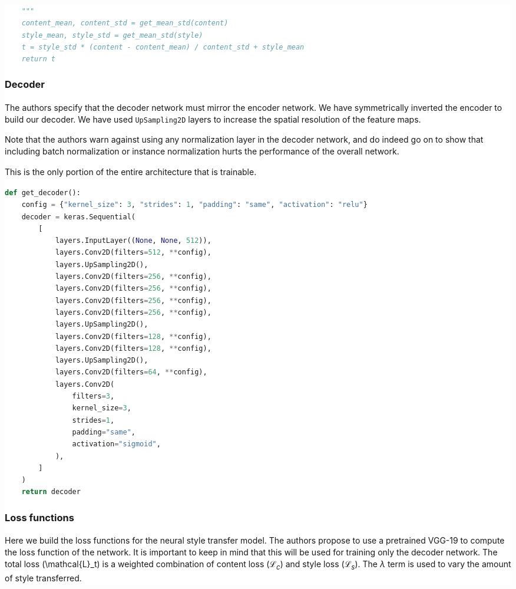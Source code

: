 ```python
    """
    content_mean, content_std = get_mean_std(content)
    style_mean, style_std = get_mean_std(style)
    t = style_std * (content - content_mean) / content_std + style_mean
    return t
```

### Decoder

The authors specify that the decoder network must mirror the encoder network. We have symmetrically inverted the encoder to build our decoder. We have used `UpSampling2D` layers to increase the spatial resolution of the feature maps.

Note that the authors warn against using any normalization layer in the decoder network, and do indeed go on to show that including batch normalization or instance normalization hurts the performance of the overall network.

This is the only portion of the entire architecture that is trainable.

```python
def get_decoder():
    config = {"kernel_size": 3, "strides": 1, "padding": "same", "activation": "relu"}
    decoder = keras.Sequential(
        [
            layers.InputLayer((None, None, 512)),
            layers.Conv2D(filters=512, **config),
            layers.UpSampling2D(),
            layers.Conv2D(filters=256, **config),
            layers.Conv2D(filters=256, **config),
            layers.Conv2D(filters=256, **config),
            layers.Conv2D(filters=256, **config),
            layers.UpSampling2D(),
            layers.Conv2D(filters=128, **config),
            layers.Conv2D(filters=128, **config),
            layers.UpSampling2D(),
            layers.Conv2D(filters=64, **config),
            layers.Conv2D(
                filters=3,
                kernel_size=3,
                strides=1,
                padding="same",
                activation="sigmoid",
            ),
        ]
    )
    return decoder
```

### Loss functions

Here we build the loss functions for the neural style transfer model. The authors propose to use a pretrained VGG-19 to compute the loss function of the network. It is important to keep in mind that this will be used for training only the decoder network. The total loss (\mathcal{L}\_t) is a weighted combination of content loss ($\mathcal{L}_c$) and style loss ($\mathcal{L}_s$). The $\lambda$ term is used to vary the amount of style transferred.
